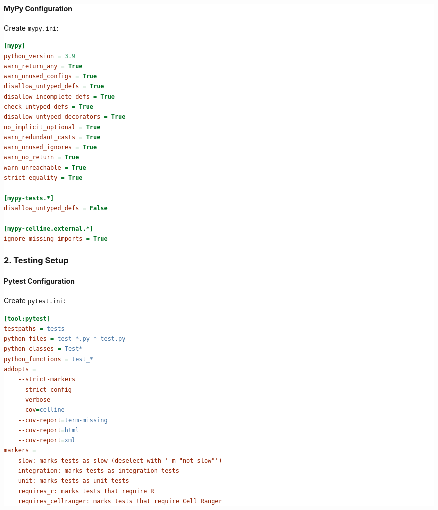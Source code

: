 #### MyPy Configuration

Create `mypy.ini`:

```ini
[mypy]
python_version = 3.9
warn_return_any = True
warn_unused_configs = True
disallow_untyped_defs = True
disallow_incomplete_defs = True
check_untyped_defs = True
disallow_untyped_decorators = True
no_implicit_optional = True
warn_redundant_casts = True
warn_unused_ignores = True
warn_no_return = True
warn_unreachable = True
strict_equality = True

[mypy-tests.*]
disallow_untyped_defs = False

[mypy-celline.external.*]
ignore_missing_imports = True
```

### 2. Testing Setup

#### Pytest Configuration

Create `pytest.ini`:

```ini
[tool:pytest]
testpaths = tests
python_files = test_*.py *_test.py
python_classes = Test*
python_functions = test_*
addopts = 
    --strict-markers
    --strict-config
    --verbose
    --cov=celline
    --cov-report=term-missing
    --cov-report=html
    --cov-report=xml
markers =
    slow: marks tests as slow (deselect with '-m "not slow"')
    integration: marks tests as integration tests
    unit: marks tests as unit tests
    requires_r: marks tests that require R
    requires_cellranger: marks tests that require Cell Ranger
```
